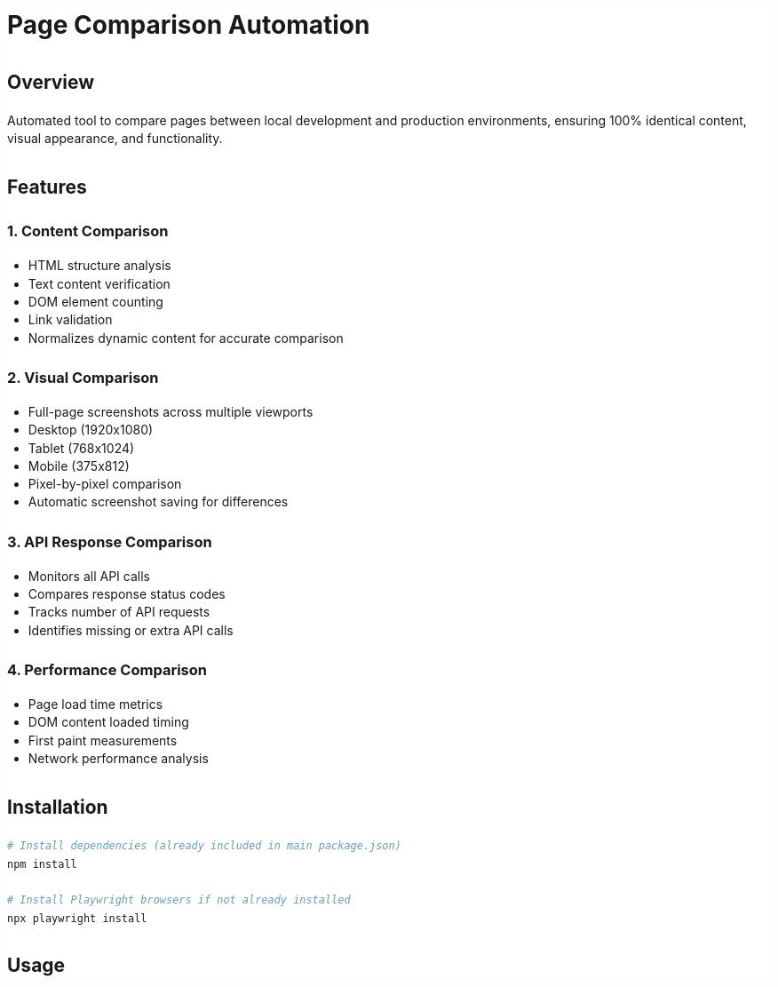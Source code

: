 # Page Comparison Automation

## Overview
Automated tool to compare pages between local development and production environments, ensuring 100% identical content, visual appearance, and functionality.

## Features

### 1. Content Comparison
- HTML structure analysis
- Text content verification
- DOM element counting
- Link validation
- Normalizes dynamic content for accurate comparison

### 2. Visual Comparison
- Full-page screenshots across multiple viewports
- Desktop (1920x1080)
- Tablet (768x1024)
- Mobile (375x812)
- Pixel-by-pixel comparison
- Automatic screenshot saving for differences

### 3. API Response Comparison
- Monitors all API calls
- Compares response status codes
- Tracks number of API requests
- Identifies missing or extra API calls

### 4. Performance Comparison
- Page load time metrics
- DOM content loaded timing
- First paint measurements
- Network performance analysis

## Installation

```bash
# Install dependencies (already included in main package.json)
npm install

# Install Playwright browsers if not already installed
npx playwright install
```

## Usage
